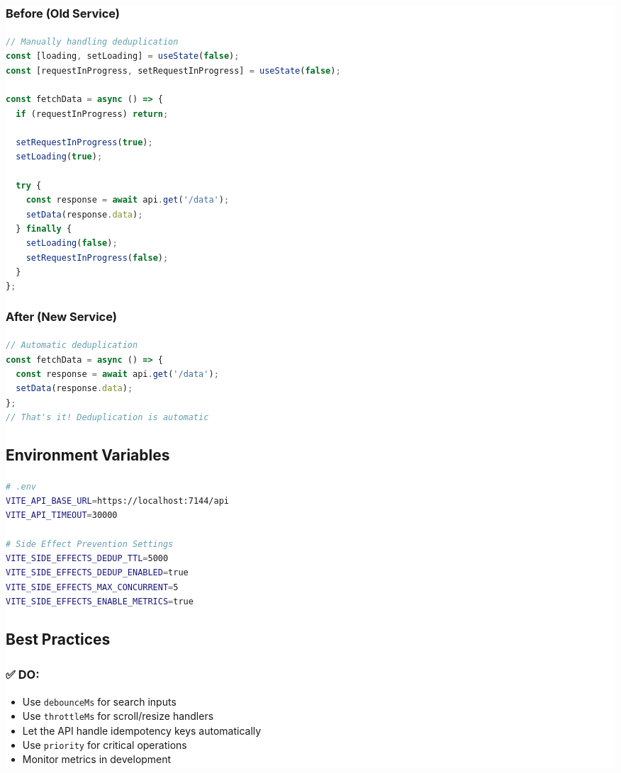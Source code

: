 ### Before (Old Service)
```typescript
// Manually handling deduplication
const [loading, setLoading] = useState(false);
const [requestInProgress, setRequestInProgress] = useState(false);

const fetchData = async () => {
  if (requestInProgress) return;
  
  setRequestInProgress(true);
  setLoading(true);
  
  try {
    const response = await api.get('/data');
    setData(response.data);
  } finally {
    setLoading(false);
    setRequestInProgress(false);
  }
};
```

### After (New Service)
```typescript
// Automatic deduplication
const fetchData = async () => {
  const response = await api.get('/data');
  setData(response.data);
};
// That's it! Deduplication is automatic
```

## Environment Variables

```bash
# .env
VITE_API_BASE_URL=https://localhost:7144/api
VITE_API_TIMEOUT=30000

# Side Effect Prevention Settings
VITE_SIDE_EFFECTS_DEDUP_TTL=5000
VITE_SIDE_EFFECTS_DEDUP_ENABLED=true
VITE_SIDE_EFFECTS_MAX_CONCURRENT=5
VITE_SIDE_EFFECTS_ENABLE_METRICS=true
```

## Best Practices

### ✅ DO:
- Use `debounceMs` for search inputs
- Use `throttleMs` for scroll/resize handlers
- Let the API handle idempotency keys automatically
- Use `priority` for critical operations
- Monitor metrics in development
